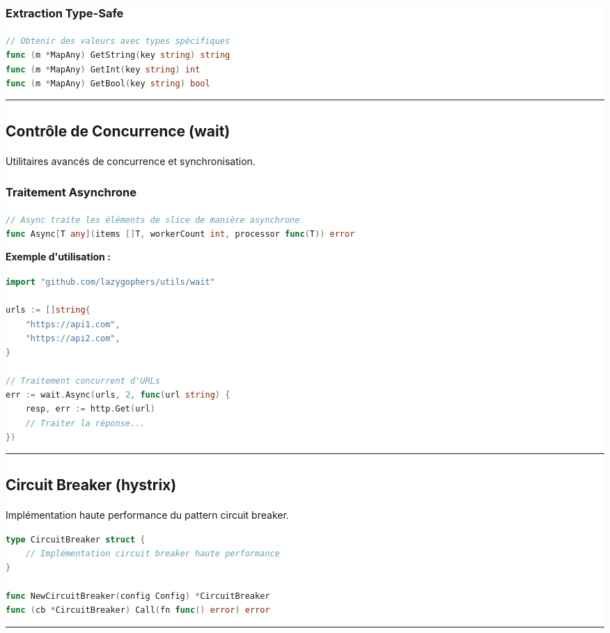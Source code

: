 ### Extraction Type-Safe

```go
// Obtenir des valeurs avec types spécifiques
func (m *MapAny) GetString(key string) string
func (m *MapAny) GetInt(key string) int
func (m *MapAny) GetBool(key string) bool
```

---

## Contrôle de Concurrence (wait)

Utilitaires avancés de concurrence et synchronisation.

### Traitement Asynchrone

```go
// Async traite les éléments de slice de manière asynchrone
func Async[T any](items []T, workerCount int, processor func(T)) error
```

**Exemple d'utilisation :**
```go
import "github.com/lazygophers/utils/wait"

urls := []string{
    "https://api1.com",
    "https://api2.com",
}

// Traitement concurrent d'URLs
err := wait.Async(urls, 2, func(url string) {
    resp, err := http.Get(url)
    // Traiter la réponse...
})
```

---

## Circuit Breaker (hystrix)

Implémentation haute performance du pattern circuit breaker.

```go
type CircuitBreaker struct {
    // Implémentation circuit breaker haute performance
}

func NewCircuitBreaker(config Config) *CircuitBreaker
func (cb *CircuitBreaker) Call(fn func() error) error
```

---
